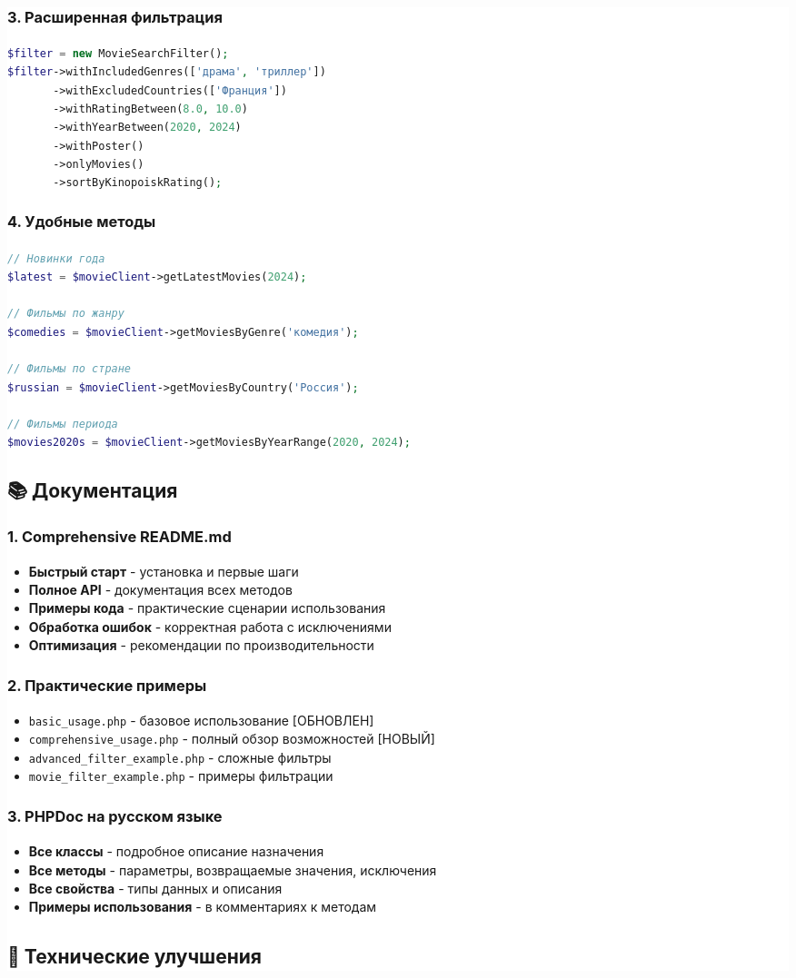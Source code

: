 ### 3. Расширенная фильтрация
```php
$filter = new MovieSearchFilter();
$filter->withIncludedGenres(['драма', 'триллер'])
       ->withExcludedCountries(['Франция'])
       ->withRatingBetween(8.0, 10.0)
       ->withYearBetween(2020, 2024)
       ->withPoster()
       ->onlyMovies()
       ->sortByKinopoiskRating();
```

### 4. Удобные методы
```php
// Новинки года
$latest = $movieClient->getLatestMovies(2024);

// Фильмы по жанру
$comedies = $movieClient->getMoviesByGenre('комедия');

// Фильмы по стране
$russian = $movieClient->getMoviesByCountry('Россия');

// Фильмы периода
$movies2020s = $movieClient->getMoviesByYearRange(2020, 2024);
```

## 📚 Документация

### 1. Comprehensive README.md
- **Быстрый старт** - установка и первые шаги
- **Полное API** - документация всех методов
- **Примеры кода** - практические сценарии использования
- **Обработка ошибок** - корректная работа с исключениями
- **Оптимизация** - рекомендации по производительности

### 2. Практические примеры
- `basic_usage.php` - базовое использование [ОБНОВЛЕН]
- `comprehensive_usage.php` - полный обзор возможностей [НОВЫЙ]
- `advanced_filter_example.php` - сложные фильтры
- `movie_filter_example.php` - примеры фильтрации

### 3. PHPDoc на русском языке
- **Все классы** - подробное описание назначения
- **Все методы** - параметры, возвращаемые значения, исключения
- **Все свойства** - типы данных и описания
- **Примеры использования** - в комментариях к методам

## 🔧 Технические улучшения
